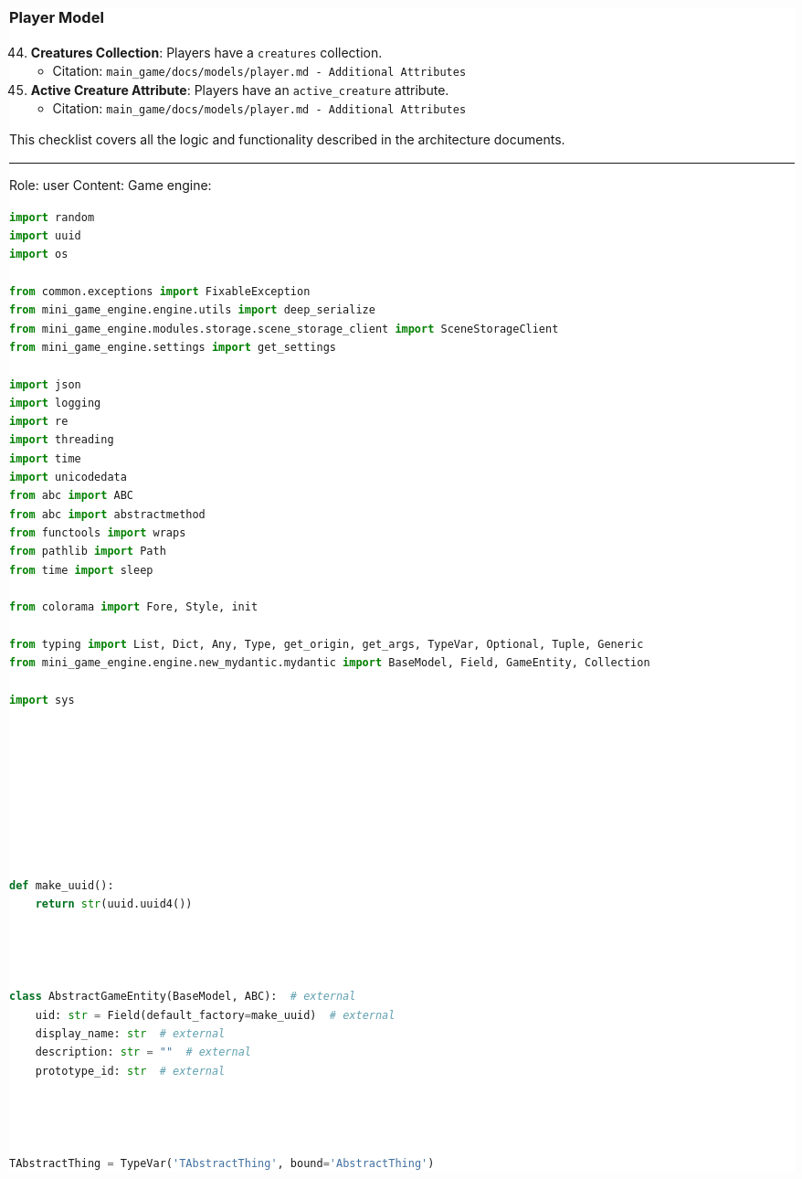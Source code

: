 ### Player Model
44. **Creatures Collection**: Players have a `creatures` collection.  
    - Citation: `main_game/docs/models/player.md - Additional Attributes`
45. **Active Creature Attribute**: Players have an `active_creature` attribute.  
    - Citation: `main_game/docs/models/player.md - Additional Attributes`

This checklist covers all the logic and functionality described in the architecture documents.
__________________
Role: user
Content: Game engine:
```python engine/lib.py
import random
import uuid
import os

from common.exceptions import FixableException
from mini_game_engine.engine.utils import deep_serialize
from mini_game_engine.modules.storage.scene_storage_client import SceneStorageClient
from mini_game_engine.settings import get_settings

import json
import logging
import re
import threading
import time
import unicodedata
from abc import ABC
from abc import abstractmethod
from functools import wraps
from pathlib import Path
from time import sleep

from colorama import Fore, Style, init

from typing import List, Dict, Any, Type, get_origin, get_args, TypeVar, Optional, Tuple, Generic
from mini_game_engine.engine.new_mydantic.mydantic import BaseModel, Field, GameEntity, Collection

import sys









def make_uuid():
    return str(uuid.uuid4())




class AbstractGameEntity(BaseModel, ABC):  # external
    uid: str = Field(default_factory=make_uuid)  # external
    display_name: str  # external
    description: str = ""  # external
    prototype_id: str  # external




TAbstractThing = TypeVar('TAbstractThing', bound='AbstractThing')
```